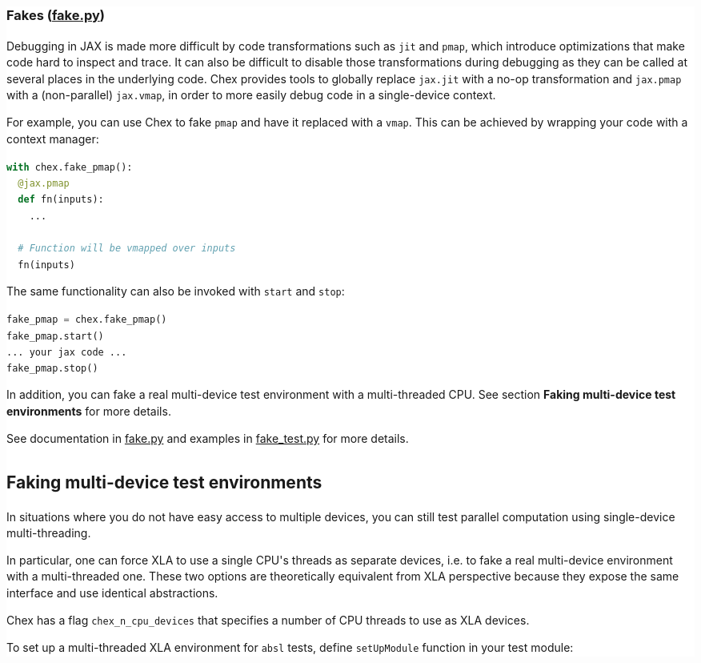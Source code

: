### Fakes ([fake.py](https://github.com/deepmind/chex/blob/master/chex/_src/fake.py))

Debugging in JAX is made more difficult by code transformations such as `jit`
and `pmap`, which introduce optimizations that make code hard to inspect and
trace. It can also be difficult to disable those transformations during
debugging as they can be called at several places in the underlying
code. Chex provides tools to globally replace `jax.jit` with a no-op
transformation and `jax.pmap` with a (non-parallel) `jax.vmap`, in order to more
easily debug code in a single-device context.

For example, you can use Chex to fake `pmap` and have it replaced with a `vmap`.
This can be achieved by wrapping your code with a context manager:

```python
with chex.fake_pmap():
  @jax.pmap
  def fn(inputs):
    ...

  # Function will be vmapped over inputs
  fn(inputs)
```

The same functionality can also be invoked with `start` and `stop`:

```python
fake_pmap = chex.fake_pmap()
fake_pmap.start()
... your jax code ...
fake_pmap.stop()
```

In addition, you can fake a real multi-device test environment with a
multi-threaded CPU. See section **Faking multi-device test environments** for
more details.

See documentation in [fake.py](https://github.com/deepmind/chex/blob/master/chex/_src/fake.py) and examples in [fake_test.py](https://github.com/deepmind/chex/blob/master/chex/_src/fake_test.py) for more details.

## Faking multi-device test environments

In situations where you do not have easy access to multiple devices, you can
still test parallel computation using single-device multi-threading.

In particular, one can force XLA to use a single CPU's threads as separate
devices, i.e. to fake a real multi-device environment with a multi-threaded one.
These two options are theoretically equivalent from XLA perspective because they
expose the same interface and use identical abstractions.

Chex has a flag `chex_n_cpu_devices` that specifies a number of CPU threads to
use as XLA devices.

To set up a multi-threaded XLA environment for `absl` tests, define
`setUpModule` function in your test module:
